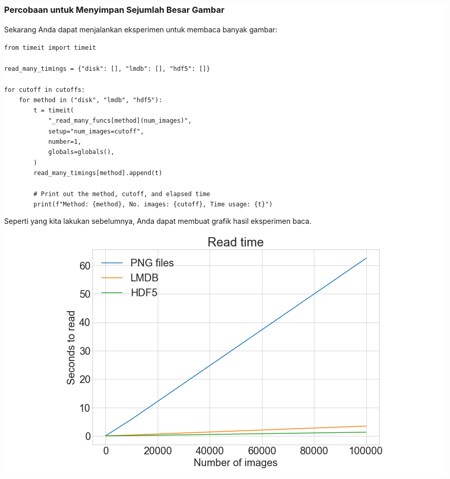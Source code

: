 ### **Percobaan untuk Menyimpan Sejumlah Besar Gambar**

Sekarang Anda dapat menjalankan eksperimen untuk membaca banyak gambar:
```
from timeit import timeit

read_many_timings = {"disk": [], "lmdb": [], "hdf5": []}

for cutoff in cutoffs:
    for method in ("disk", "lmdb", "hdf5"):
        t = timeit(
            "_read_many_funcs[method](num_images)",
            setup="num_images=cutoff",
            number=1,
            globals=globals(),
        )
        read_many_timings[method].append(t)

        # Print out the method, cutoff, and elapsed time
        print(f"Method: {method}, No. images: {cutoff}, Time usage: {t}")
```
Seperti yang kita lakukan sebelumnya, Anda dapat membuat grafik hasil eksperimen baca.

<div align="center">
   
![Alt Text](https://github.com/balqiszamzami/SD3203-Teknologi-Basis-Data/blob/main/tugas/Pertemuan9/Jawaban/Output/3.png)
